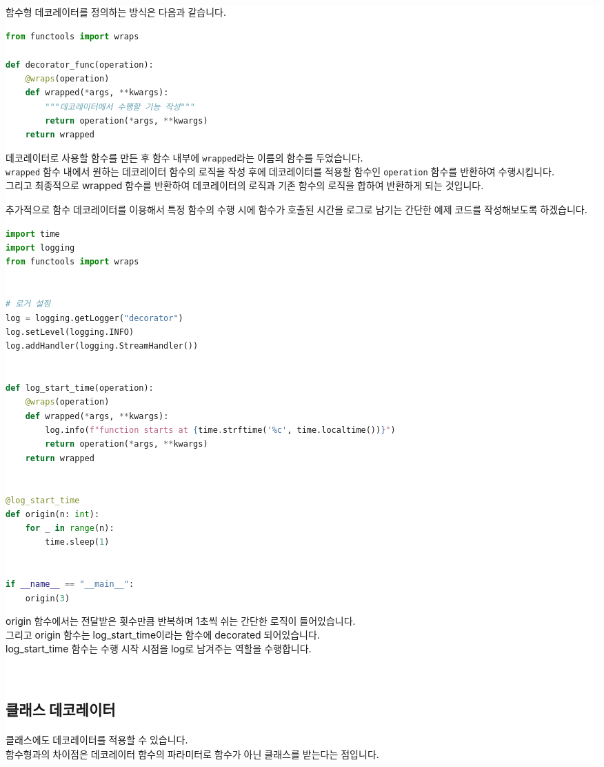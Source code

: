 함수형 데코레이터를 정의하는 방식은 다음과 같습니다.  
```py
from functools import wraps

def decorator_func(operation):
    @wraps(operation)
    def wrapped(*args, **kwargs):
        """데코레이터에서 수행할 기능 작성"""
        return operation(*args, **kwargs)
    return wrapped
```
데코레이터로 사용할 함수를 만든 후 함수 내부에 `wrapped`라는 이름의 함수를 두었습니다.  
`wrapped` 함수 내에서 원하는 데코레이터 함수의 로직을 작성 후에 데코레이터를 적용할 함수인 `operation` 함수를 반환하여 수행시킵니다.  
그리고 최종적으로 wrapped 함수를 반환하여 데코레이터의 로직과 기존 함수의 로직을 합하여 반환하게 되는 것입니다.  


추가적으로 함수 데코레이터를 이용해서 특정 함수의 수행 시에 함수가 호출된 시간을 로그로 남기는 간단한 예제 코드를 작성해보도록 하겠습니다.  
```py
import time
import logging
from functools import wraps


# 로거 설정
log = logging.getLogger("decorator")
log.setLevel(logging.INFO)
log.addHandler(logging.StreamHandler())


def log_start_time(operation):
    @wraps(operation)
    def wrapped(*args, **kwargs):
        log.info(f"function starts at {time.strftime('%c', time.localtime())}")
        return operation(*args, **kwargs)
    return wrapped


@log_start_time
def origin(n: int):
    for _ in range(n):
        time.sleep(1)


if __name__ == "__main__":
    origin(3)
```
origin 함수에서는 전달받은 횟수만큼 반복하며 1초씩 쉬는 간단한 로직이 들어있습니다.  
그리고 origin 함수는 log_start_time이라는 함수에 decorated 되어있습니다.   
log_start_time 함수는 수행 시작 시점을 log로 남겨주는 역할을 수행합니다.  

<br/>

## 클래스 데코레이터
클래스에도 데코레이터를 적용할 수 있습니다.  
함수형과의 차이점은 데코레이터 함수의 파라미터로 함수가 아닌 클래스를 받는다는 점입니다.  
